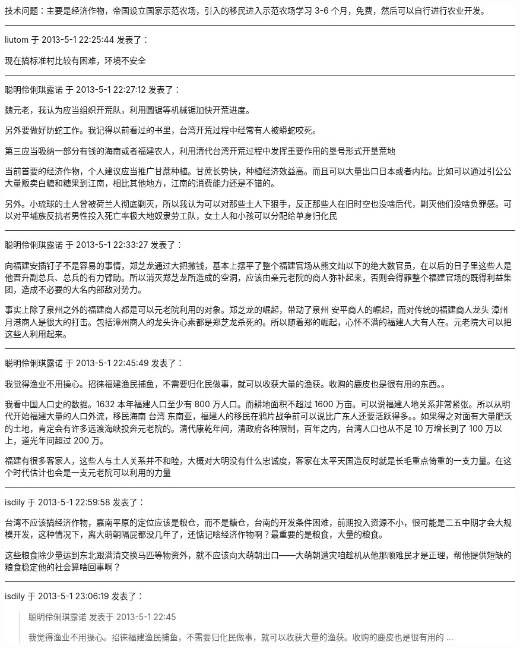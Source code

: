 技术问题：主要是经济作物，帝国设立国家示范农场，引入的移民进入示范农场学习 3-6 个月，免费，然后可以自行进行农业开发。

---

liutom 于 2013-5-1 22:25:44 发表了：

现在搞标准村比较有困难，环境不安全

---

聪明伶俐琪露诺 于 2013-5-1 22:27:12 发表了：

魏元老，我认为应当组织开荒队，利用圆锯等机械锯加快开荒进度。

另外要做好防蛇工作。我记得以前看过的书里，台湾开荒过程中经常有人被蟒蛇咬死。

第三应当吸纳一部分有钱的海南或者福建农人，利用清代台湾开荒过程中发挥重要作用的垦号形式开垦荒地

当前首要的经济作物，个人建议应当推广甘蔗种植。甘蔗长势快，种植经济效益高。而且可以大量出口日本或者内陆。比如可以通过引公公大量贩卖白糖和糖果到江南，相比其他地方，江南的消费能力还是不错的。

另外。小琉球的土人曾被荷兰人彻底剿灭，所以我认为可以对那些土人下狠手，反正那些人在旧时空也没啥后代，剿灭他们没啥负罪感。可以对平埔族反抗者男性投入死亡率极大地奴隶劳工队，女土人和小孩可以分配给单身归化民

---

聪明伶俐琪露诺 于 2013-5-1 22:33:27 发表了：

向福建安插钉子不是容易的事情，郑芝龙通过大把撒钱，基本上摆平了整个福建官场从熊文灿以下的绝大数官员，在以后的日子里这些人是他晋升副总兵、总兵的有力臂助。所以消灭郑芝龙所造成的空洞，应该由亲元老院的商人弥补起来，否则会得罪整个福建官场的既得利益集团，造成不必要的大名内部敌对势力。

事实上除了泉州之外的福建商人都是可以元老院利用的对象。郑芝龙的崛起，带动了泉州 安平商人的崛起，而对传统的福建商人龙头 漳州月港商人是很大的打击。包括漳州商人的龙头许心素都是郑芝龙杀死的。所以随着郑的崛起，心怀不满的福建人大有人在。元老院大可以把这些人利用起来。

---

聪明伶俐琪露诺 于 2013-5-1 22:45:49 发表了：

我觉得渔业不用操心。招徕福建渔民捕鱼，不需要归化民做事，就可以收获大量的渔获。收购的鹿皮也是很有用的东西。。

我看中国人口史的数据。1632 本年福建人口至少有 800 万人口。而耕地面积不超过 1600 万亩。可以说福建人地关系非常紧张。所以从明代开始福建大量的人口外流，移民海南 台湾 东南亚，福建人的移民在鸦片战争前可以说比广东人还要活跃得多。。如果得之对面有大量肥沃的土地，肯定会有许多远渡海峡投奔元老院的。清代康乾年间，清政府各种限制，百年之内，台湾人口也从不足 10 万增长到了 100 万以上，道光年间超过 200 万。

福建有很多客家人，这些人与土人关系并不和睦，大概对大明没有什么忠诚度，客家在太平天国造反时就是长毛重点倚重的一支力量。在这个时代估计也会是一支元老院可以利用的力量

---

isdily 于 2013-5-1 22:59:58 发表了：

台湾不应该搞经济作物，嘉南平原的定位应该是粮仓，而不是糖仓，台南的开发条件困难，前期投入资源不小，很可能是二五中期才会大规模开发，这种情况下，离大萌朝隔屁都没几年了，还惦记啥经济作物啊？最重要的是粮食，大量的粮食。

这些粮食除少量运到东北跟满清交换马匹等物资外，就不应该向大萌朝出口——大萌朝遭灾咱趁机从他那顺难民才是正理，帮他提供短缺的粮食稳定他的社会算啥回事啊？

---

isdily 于 2013-5-1 23:06:19 发表了：

> 聪明伶俐琪露诺 发表于 2013-5-1 22:45
>
> 我觉得渔业不用操心。招徕福建渔民捕鱼，不需要归化民做事，就可以收获大量的渔获。收购的鹿皮也是很有用的 ...
